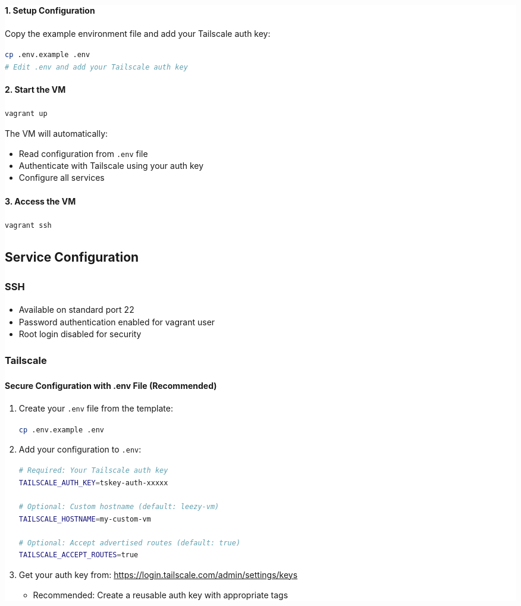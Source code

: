 #### 1. Setup Configuration

Copy the example environment file and add your Tailscale auth key:
```bash
cp .env.example .env
# Edit .env and add your Tailscale auth key
```

#### 2. Start the VM

```bash
vagrant up
```

The VM will automatically:
- Read configuration from `.env` file
- Authenticate with Tailscale using your auth key
- Configure all services

#### 3. Access the VM

```bash
vagrant ssh
```

## Service Configuration

### SSH
- Available on standard port 22
- Password authentication enabled for vagrant user
- Root login disabled for security

### Tailscale

#### Secure Configuration with .env File (Recommended)

1. Create your `.env` file from the template:
   ```bash
   cp .env.example .env
   ```

2. Add your configuration to `.env`:
   ```bash
   # Required: Your Tailscale auth key
   TAILSCALE_AUTH_KEY=tskey-auth-xxxxx
   
   # Optional: Custom hostname (default: leezy-vm)
   TAILSCALE_HOSTNAME=my-custom-vm
   
   # Optional: Accept advertised routes (default: true)
   TAILSCALE_ACCEPT_ROUTES=true
   ```

3. Get your auth key from: https://login.tailscale.com/admin/settings/keys
   - Recommended: Create a reusable auth key with appropriate tags
